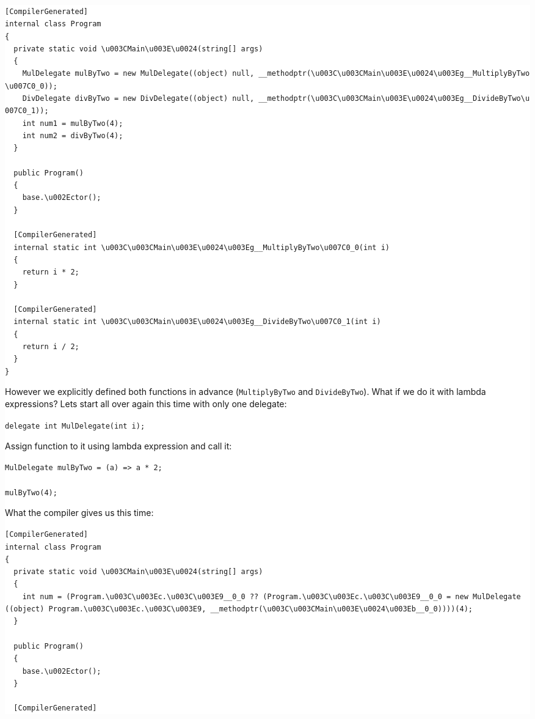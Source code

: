 ```
[CompilerGenerated]
internal class Program
{
  private static void \u003CMain\u003E\u0024(string[] args)
  {
    MulDelegate mulByTwo = new MulDelegate((object) null, __methodptr(\u003C\u003CMain\u003E\u0024\u003Eg__MultiplyByTwo\u007C0_0));
    DivDelegate divByTwo = new DivDelegate((object) null, __methodptr(\u003C\u003CMain\u003E\u0024\u003Eg__DivideByTwo\u007C0_1));
    int num1 = mulByTwo(4);
    int num2 = divByTwo(4);
  }

  public Program()
  {
    base.\u002Ector();
  }

  [CompilerGenerated]
  internal static int \u003C\u003CMain\u003E\u0024\u003Eg__MultiplyByTwo\u007C0_0(int i)
  {
    return i * 2;
  }

  [CompilerGenerated]
  internal static int \u003C\u003CMain\u003E\u0024\u003Eg__DivideByTwo\u007C0_1(int i)
  {
    return i / 2;
  }
}
```

However we explicitly defined both functions in advance (```MultiplyByTwo``` and ```DivideByTwo```). What if we do it with lambda expressions? Lets start all over again this time with only one delegate:

```
delegate int MulDelegate(int i);
```

Assign function to it using lambda expression and call it:

```
MulDelegate mulByTwo = (a) => a * 2;

mulByTwo(4);
```

What the compiler gives us this time:

```diff
[CompilerGenerated]
internal class Program
{
  private static void \u003CMain\u003E\u0024(string[] args)
  {
    int num = (Program.\u003C\u003Ec.\u003C\u003E9__0_0 ?? (Program.\u003C\u003Ec.\u003C\u003E9__0_0 = new MulDelegate((object) Program.\u003C\u003Ec.\u003C\u003E9, __methodptr(\u003C\u003CMain\u003E\u0024\u003Eb__0_0))))(4);
  }

  public Program()
  {
    base.\u002Ector();
  }

  [CompilerGenerated]
```